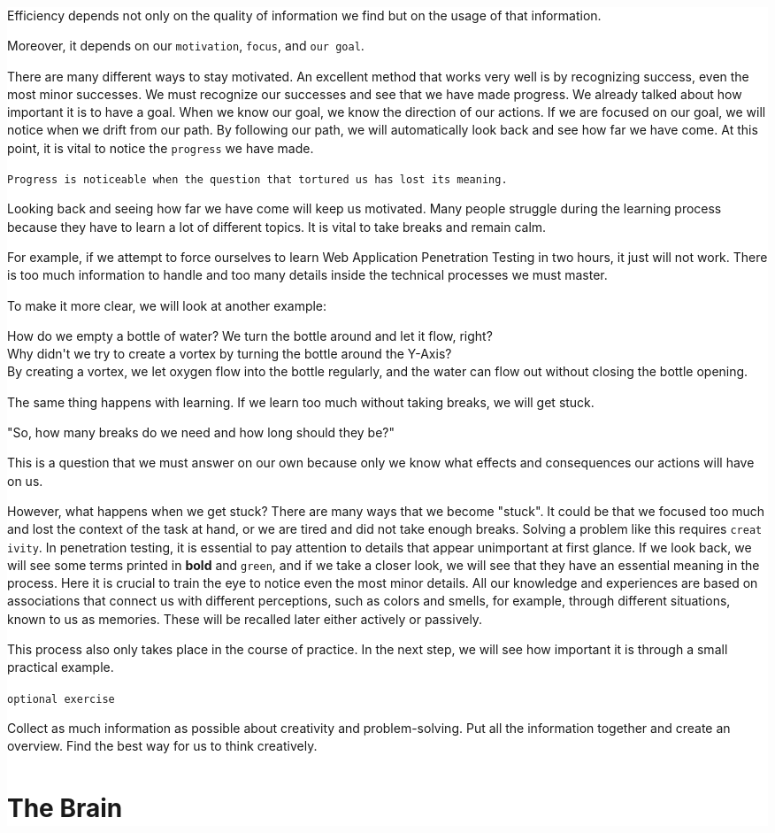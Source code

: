 Efficiency depends not only on the quality of information we find but on the usage of that information.

Moreover, it depends on our `motivation`, `focus`, and `our goal`.

There are many different ways to stay motivated. An excellent method that works very well is by recognizing success, even the most minor successes. We must recognize our successes and see that we have made progress. We already talked about how important it is to have a goal. When we know our goal, we know the direction of our actions. If we are focused on our goal, we will notice when we drift from our path. By following our path, we will automatically look back and see how far we have come. At this point, it is vital to notice the `progress` we have made.

`Progress is noticeable when the question that tortured us has lost its meaning.`

Looking back and seeing how far we have come will keep us motivated. Many people struggle during the learning process because they have to learn a lot of different topics. It is vital to take breaks and remain calm.

For example, if we attempt to force ourselves to learn Web Application Penetration Testing in two hours, it just will not work. There is too much information to handle and too many details inside the technical processes we must master.

To make it more clear, we will look at another example:

How do we empty a bottle of water? We turn the bottle around and let it flow, right?  
Why didn't we try to create a vortex by turning the bottle around the Y-Axis?  
By creating a vortex, we let oxygen flow into the bottle regularly, and the water can flow out without closing the bottle opening.

The same thing happens with learning. If we learn too much without taking breaks, we will get stuck.

"So, how many breaks do we need and how long should they be?"

This is a question that we must answer on our own because only we know what effects and consequences our actions will have on us.

However, what happens when we get stuck? There are many ways that we become "stuck". It could be that we focused too much and lost the context of the task at hand, or we are tired and did not take enough breaks. Solving a problem like this requires `creativity`. In penetration testing, it is essential to pay attention to details that appear unimportant at first glance. If we look back, we will see some terms printed in **bold** and `green`, and if we take a closer look, we will see that they have an essential meaning in the process. Here it is crucial to train the eye to notice even the most minor details. All our knowledge and experiences are based on associations that connect us with different perceptions, such as colors and smells, for example, through different situations, known to us as memories. These will be recalled later either actively or passively.

This process also only takes place in the course of practice. In the next step, we will see how important it is through a small practical example.

	optional exercise
Collect as much information as possible about creativity and problem-solving. Put all the information together and create an overview. Find the best way for us to think creatively.


# The Brain
